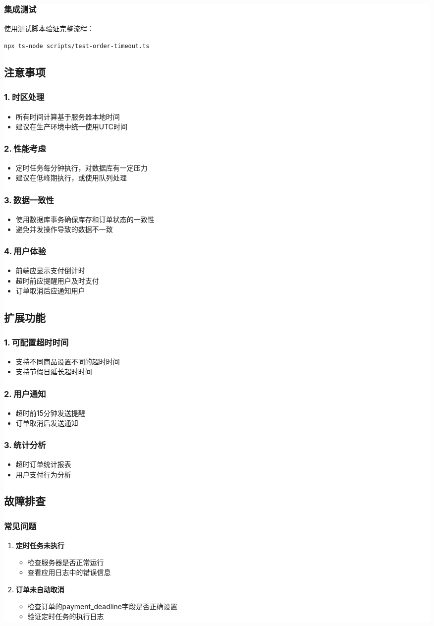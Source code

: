 ### 集成测试
使用测试脚本验证完整流程：
```bash
npx ts-node scripts/test-order-timeout.ts
```

## 注意事项

### 1. 时区处理
- 所有时间计算基于服务器本地时间
- 建议在生产环境中统一使用UTC时间

### 2. 性能考虑
- 定时任务每分钟执行，对数据库有一定压力
- 建议在低峰期执行，或使用队列处理

### 3. 数据一致性
- 使用数据库事务确保库存和订单状态的一致性
- 避免并发操作导致的数据不一致

### 4. 用户体验
- 前端应显示支付倒计时
- 超时前应提醒用户及时支付
- 订单取消后应通知用户

## 扩展功能

### 1. 可配置超时时间
- 支持不同商品设置不同的超时时间
- 支持节假日延长超时时间

### 2. 用户通知
- 超时前15分钟发送提醒
- 订单取消后发送通知

### 3. 统计分析
- 超时订单统计报表
- 用户支付行为分析

## 故障排查

### 常见问题

1. **定时任务未执行**
   - 检查服务器是否正常运行
   - 查看应用日志中的错误信息

2. **订单未自动取消**
   - 检查订单的payment_deadline字段是否正确设置
   - 验证定时任务的执行日志
